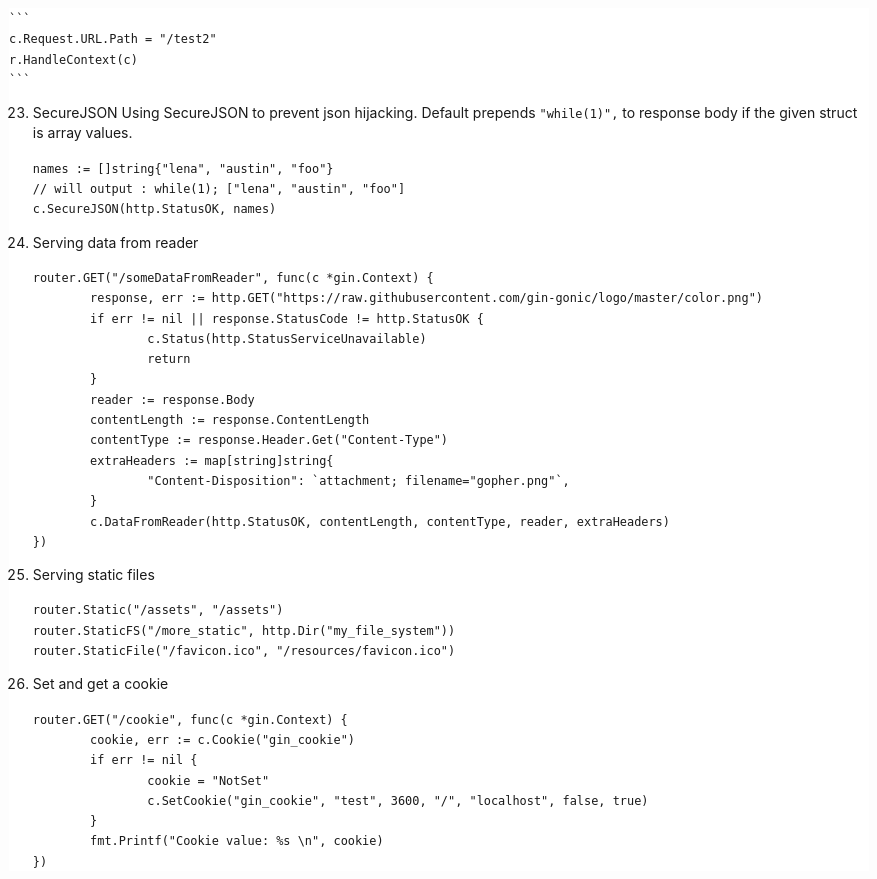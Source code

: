     ```
    c.Request.URL.Path = "/test2"
    r.HandleContext(c)
    ```

23. SecureJSON
    Using SecureJSON to prevent json hijacking. Default prepends `"while(1)",` to response body if the given struct is array values.

    ```
    names := []string{"lena", "austin", "foo"}
    // will output : while(1); ["lena", "austin", "foo"]
    c.SecureJSON(http.StatusOK, names)
    ```

24. Serving data from reader

    ```
    router.GET("/someDataFromReader", func(c *gin.Context) {
    		response, err := http.GET("https://raw.githubusercontent.com/gin-gonic/logo/master/color.png")
    		if err != nil || response.StatusCode != http.StatusOK {
    				c.Status(http.StatusServiceUnavailable)
    				return
    		}
    		reader := response.Body
    		contentLength := response.ContentLength
    		contentType := response.Header.Get("Content-Type")
    		extraHeaders := map[string]string{
    				"Content-Disposition": `attachment; filename="gopher.png"`,
    		}
    		c.DataFromReader(http.StatusOK, contentLength, contentType, reader, extraHeaders)
    })
    ```

25. Serving static files

    ```
    router.Static("/assets", "/assets")
    router.StaticFS("/more_static", http.Dir("my_file_system"))
    router.StaticFile("/favicon.ico", "/resources/favicon.ico")
    ```

26. Set and get a cookie

    ```
    router.GET("/cookie", func(c *gin.Context) {
    		cookie, err := c.Cookie("gin_cookie")
    		if err != nil {
    				cookie = "NotSet"
    				c.SetCookie("gin_cookie", "test", 3600, "/", "localhost", false, true)
    		}
    		fmt.Printf("Cookie value: %s \n", cookie)
    })
    ```

